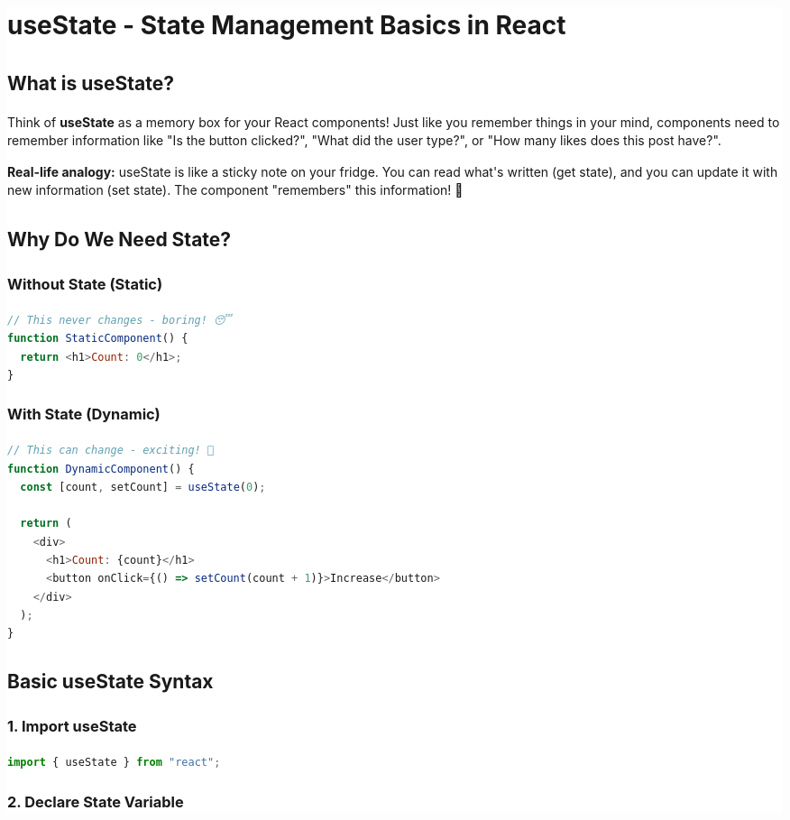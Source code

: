 

# useState - State Management Basics in React

## What is useState?

Think of **useState** as a memory box for your React components! Just like you remember things in your mind, components need to remember information like "Is the button clicked?", "What did the user type?", or "How many likes does this post have?".

**Real-life analogy:** useState is like a sticky note on your fridge. You can read what's written (get state), and you can update it with new information (set state). The component "remembers" this information! 📝

## Why Do We Need State?

### Without State (Static)

```javascript
// This never changes - boring! 😴
function StaticComponent() {
  return <h1>Count: 0</h1>;
}
```

### With State (Dynamic)

```javascript
// This can change - exciting! 🎉
function DynamicComponent() {
  const [count, setCount] = useState(0);

  return (
    <div>
      <h1>Count: {count}</h1>
      <button onClick={() => setCount(count + 1)}>Increase</button>
    </div>
  );
}
```

## Basic useState Syntax

### 1. Import useState

```javascript
import { useState } from "react";
```

### 2. Declare State Variable

